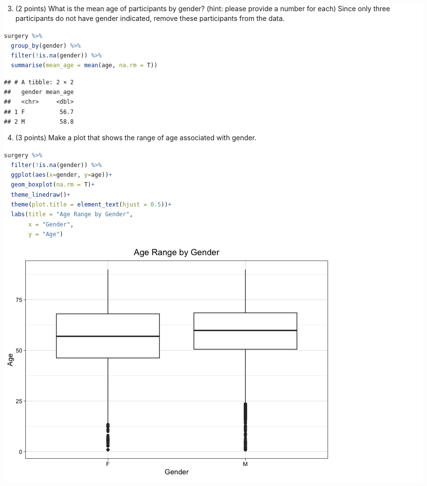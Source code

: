 3. (2 points) What is the mean age of participants by gender? (hint: please provide a number for each) Since only three participants do not have gender indicated, remove these participants from the data.

```r
surgery %>% 
  group_by(gender) %>% 
  filter(!is.na(gender)) %>% 
  summarise(mean_age = mean(age, na.rm = T))
```

```
## # A tibble: 2 × 2
##   gender mean_age
##   <chr>     <dbl>
## 1 F          56.7
## 2 M          58.8
```

4. (3 points) Make a plot that shows the range of age associated with gender.

```r
surgery %>% 
  filter(!is.na(gender)) %>% 
  ggplot(aes(x=gender, y=age))+
  geom_boxplot(na.rm = T)+
  theme_linedraw()+
  theme(plot.title = element_text(hjust = 0.5))+
  labs(title = "Age Range by Gender",
       x = "Gender",
       y = "Age")  
```

![](midterm_2_files/figure-html/unnamed-chunk-10-1.png)
